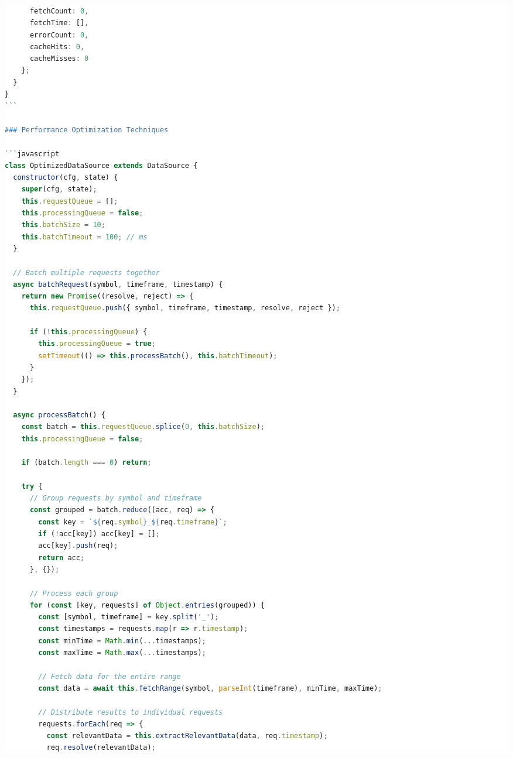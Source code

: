 ````javascript
      fetchCount: 0,
      fetchTime: [],
      errorCount: 0,
      cacheHits: 0,
      cacheMisses: 0
    };
  }
}
```

### Performance Optimization Techniques

```javascript
class OptimizedDataSource extends DataSource {
  constructor(cfg, state) {
    super(cfg, state);
    this.requestQueue = [];
    this.processingQueue = false;
    this.batchSize = 10;
    this.batchTimeout = 100; // ms
  }
  
  // Batch multiple requests together
  async batchRequest(symbol, timeframe, timestamp) {
    return new Promise((resolve, reject) => {
      this.requestQueue.push({ symbol, timeframe, timestamp, resolve, reject });
      
      if (!this.processingQueue) {
        this.processingQueue = true;
        setTimeout(() => this.processBatch(), this.batchTimeout);
      }
    });
  }
  
  async processBatch() {
    const batch = this.requestQueue.splice(0, this.batchSize);
    this.processingQueue = false;
    
    if (batch.length === 0) return;
    
    try {
      // Group requests by symbol and timeframe
      const grouped = batch.reduce((acc, req) => {
        const key = `${req.symbol}_${req.timeframe}`;
        if (!acc[key]) acc[key] = [];
        acc[key].push(req);
        return acc;
      }, {});
      
      // Process each group
      for (const [key, requests] of Object.entries(grouped)) {
        const [symbol, timeframe] = key.split('_');
        const timestamps = requests.map(r => r.timestamp);
        const minTime = Math.min(...timestamps);
        const maxTime = Math.max(...timestamps);
        
        // Fetch data for the entire range
        const data = await this.fetchRange(symbol, parseInt(timeframe), minTime, maxTime);
        
        // Distribute results to individual requests
        requests.forEach(req => {
          const relevantData = this.extractRelevantData(data, req.timestamp);
          req.resolve(relevantData);
````
